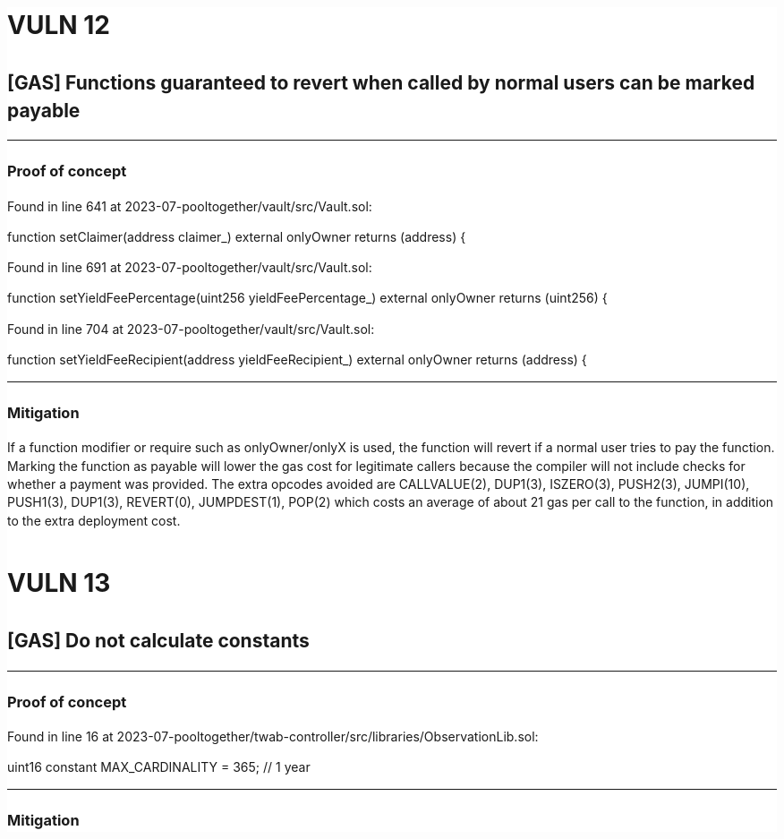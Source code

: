 # VULN 12 

## [GAS] Functions guaranteed to revert when called by normal users can be marked payable
------------------------------------------------------------------------ 

### Proof of concept 

Found in line 641 at 2023-07-pooltogether/vault/src/Vault.sol:

  function setClaimer(address claimer_) external onlyOwner returns (address) {


Found in line 691 at 2023-07-pooltogether/vault/src/Vault.sol:

  function setYieldFeePercentage(uint256 yieldFeePercentage_) external onlyOwner returns (uint256) {


Found in line 704 at 2023-07-pooltogether/vault/src/Vault.sol:

  function setYieldFeeRecipient(address yieldFeeRecipient_) external onlyOwner returns (address) {

------------------------------------------------------------------------ 

### Mitigation 

If a function modifier or require such as onlyOwner/onlyX is used, the function will revert if a normal user tries to pay the function. Marking the function as payable will lower the gas cost for legitimate callers because the compiler will not include checks for whether a payment was provided. The extra opcodes avoided are CALLVALUE(2), DUP1(3), ISZERO(3), PUSH2(3), JUMPI(10), PUSH1(3), DUP1(3), REVERT(0), JUMPDEST(1), POP(2) which costs an average of about 21 gas per call to the function, in addition to the extra deployment cost.










# VULN 13 

## [GAS] Do not calculate constants
------------------------------------------------------------------------ 

### Proof of concept 

Found in line 16 at 2023-07-pooltogether/twab-controller/src/libraries/ObservationLib.sol:

uint16 constant MAX_CARDINALITY = 365; // 1 year

------------------------------------------------------------------------ 

### Mitigation 
